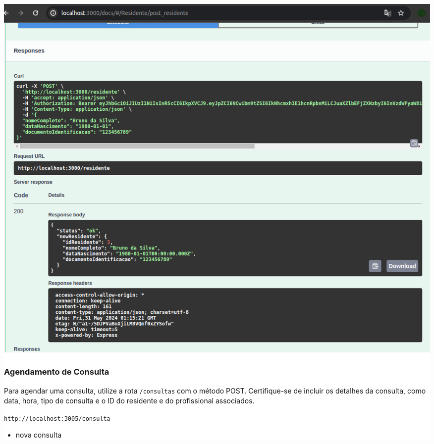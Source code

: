 ![Logo do GitHub](imgreadme/imagedadosidoso.png)



### Agendamento de Consulta

Para agendar uma consulta, utilize a rota `/consultas` com o método POST. Certifique-se de incluir os detalhes da consulta, como data, hora, tipo de consulta e o ID do residente e do profissional associados.
```
http://localhost:3005/consulta
```
- nova consulta
